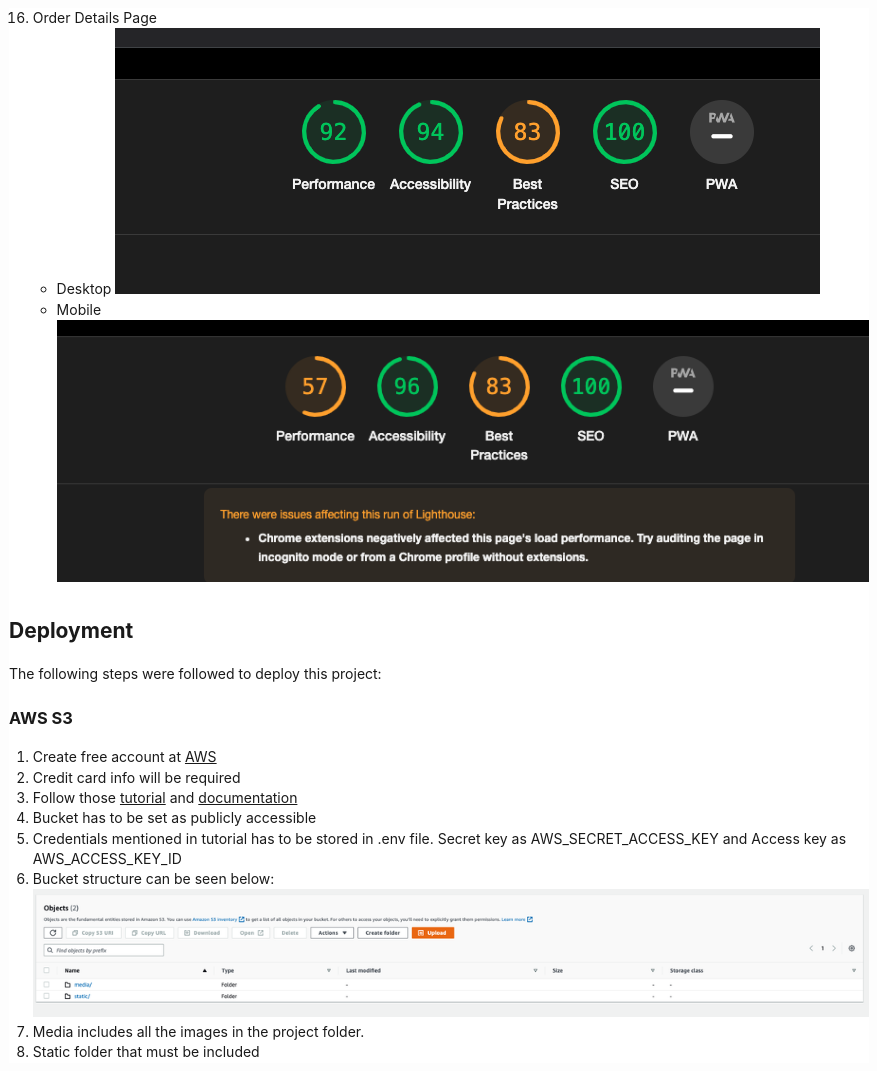 16. Order Details Page
    * Desktop
    ![](docs/lighthouse/order-details-desktop.png)
    * Mobile
![](docs/lighthouse/order-details-mobile.png)

## Deployment <a name="deployment"></a>

The following steps were followed to deploy this project:
### AWS S3
1. Create free account at [AWS](https://aws.amazon.com/)
2. Credit card info will be required
3. Follow those [tutorial]('https://docs.aws.amazon.com/AmazonS3/latest/userguide/creating-bucket.html') and [documentation]('https://django-storages.readthedocs.io/en/latest/backends/amazon-S3.html')
4. Bucket has to be set as publicly accessible
5. Credentials mentioned in tutorial has to be stored in .env file. Secret key as AWS_SECRET_ACCESS_KEY and Access key as AWS_ACCESS_KEY_ID
6. Bucket structure can be seen below:
    ![](docs/aws_structure/media_static.png)
7. Media includes all the images in the project folder.
8. Static folder that must be included